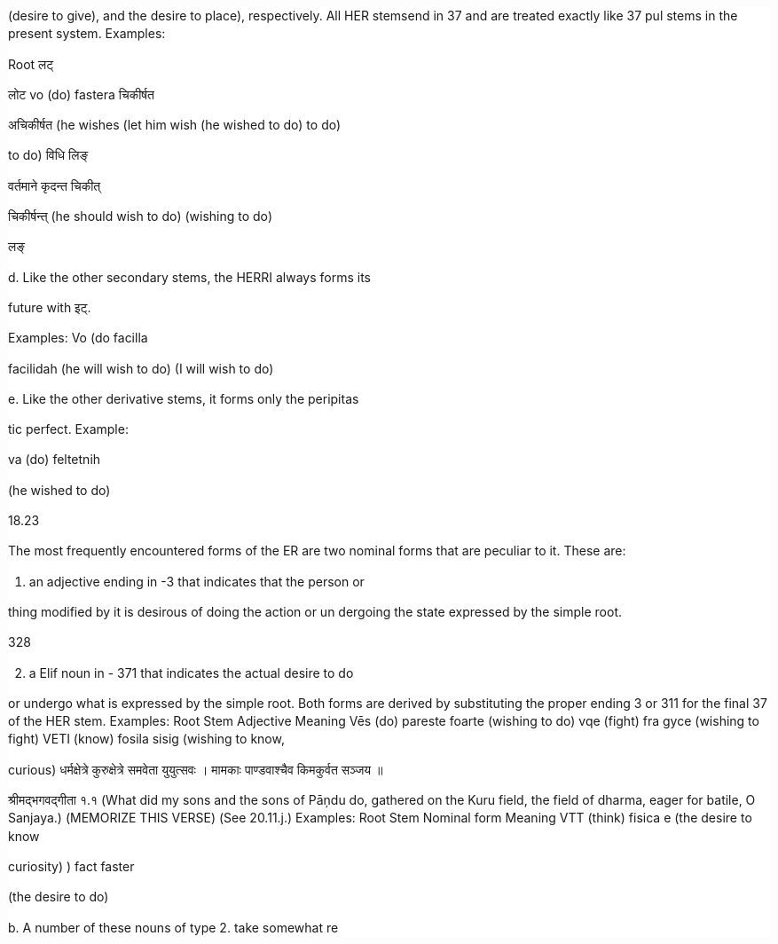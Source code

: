 (desire to give), and the desire to place), respectively. All HER stemsend in 37 and are treated exactly like 37 pul stems in the present system. Examples:

Root लट्

लोट vo (do) fastera चिकीर्षत

अचिकीर्षत (he wishes (let him wish (he wished to do) to do)

to do) विधि लिङ्

वर्तमाने कृदन्त चिकीत्

चिकीर्षन्त् (he should wish to do) (wishing to do)

लङ्

d. Like the other secondary stems, the HERRI always forms its

future with इट्.

Examples: Vo (do facilla

facilidah (he will wish to do) (I will wish to do)

e. Like the other derivative stems, it forms only the peripitas

tic perfect. Example:

va (do) feltetnih

(he wished to do)

18.23

The most frequently encountered forms of the ER are two nominal forms that are peculiar to it. These are:

1. an adjective ending in -3 that indicates that the person or

thing modified by it is desirous of doing the action or un dergoing the state expressed by the simple root.

328

2. a Elif noun in - 371 that indicates the actual desire to do

or undergo what is expressed by the simple root. Both forms are derived by substituting the proper ending 3 or 311 for the final 37 of the HER stem. Examples: Root Stem Adjective Meaning Vēs (do) pareste foarte (wishing to do) vqe (fight) fra gyce (wishing to fight) VETI (know) fosila sisig (wishing to know,

curious) धर्मक्षेत्रे कुरुक्षेत्रे समवेता युयुत्सवः । मामकाः पाण्डवाश्चैव किमकुर्वत सञ्जय ॥

श्रीमद्भगवद्गीता १.१ (What did my sons and the sons of Pāņdu do, gathered on the Kuru field, the field of dharma, eager for batile, O Sanjaya.) (MEMORIZE THIS VERSE) (See 20.11.j.) Examples: Root Stem Nominal form Meaning VTT (think) fisica e (the desire to know

curiosity) ) fact faster

(the desire to do)

b. A number of these nouns of type 2. take somewhat re
